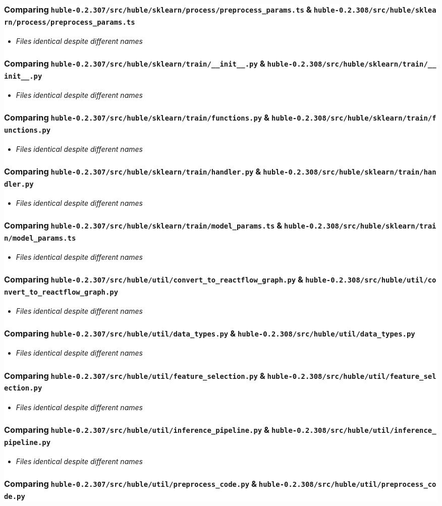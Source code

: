 ### Comparing `huble-0.2.307/src/huble/sklearn/process/preprocess_params.ts` & `huble-0.2.308/src/huble/sklearn/process/preprocess_params.ts`

 * *Files identical despite different names*

### Comparing `huble-0.2.307/src/huble/sklearn/train/__init__.py` & `huble-0.2.308/src/huble/sklearn/train/__init__.py`

 * *Files identical despite different names*

### Comparing `huble-0.2.307/src/huble/sklearn/train/functions.py` & `huble-0.2.308/src/huble/sklearn/train/functions.py`

 * *Files identical despite different names*

### Comparing `huble-0.2.307/src/huble/sklearn/train/handler.py` & `huble-0.2.308/src/huble/sklearn/train/handler.py`

 * *Files identical despite different names*

### Comparing `huble-0.2.307/src/huble/sklearn/train/model_params.ts` & `huble-0.2.308/src/huble/sklearn/train/model_params.ts`

 * *Files identical despite different names*

### Comparing `huble-0.2.307/src/huble/util/convert_to_reactflow_graph.py` & `huble-0.2.308/src/huble/util/convert_to_reactflow_graph.py`

 * *Files identical despite different names*

### Comparing `huble-0.2.307/src/huble/util/data_types.py` & `huble-0.2.308/src/huble/util/data_types.py`

 * *Files identical despite different names*

### Comparing `huble-0.2.307/src/huble/util/feature_selection.py` & `huble-0.2.308/src/huble/util/feature_selection.py`

 * *Files identical despite different names*

### Comparing `huble-0.2.307/src/huble/util/inference_pipeline.py` & `huble-0.2.308/src/huble/util/inference_pipeline.py`

 * *Files identical despite different names*

### Comparing `huble-0.2.307/src/huble/util/preprocess_code.py` & `huble-0.2.308/src/huble/util/preprocess_code.py`
